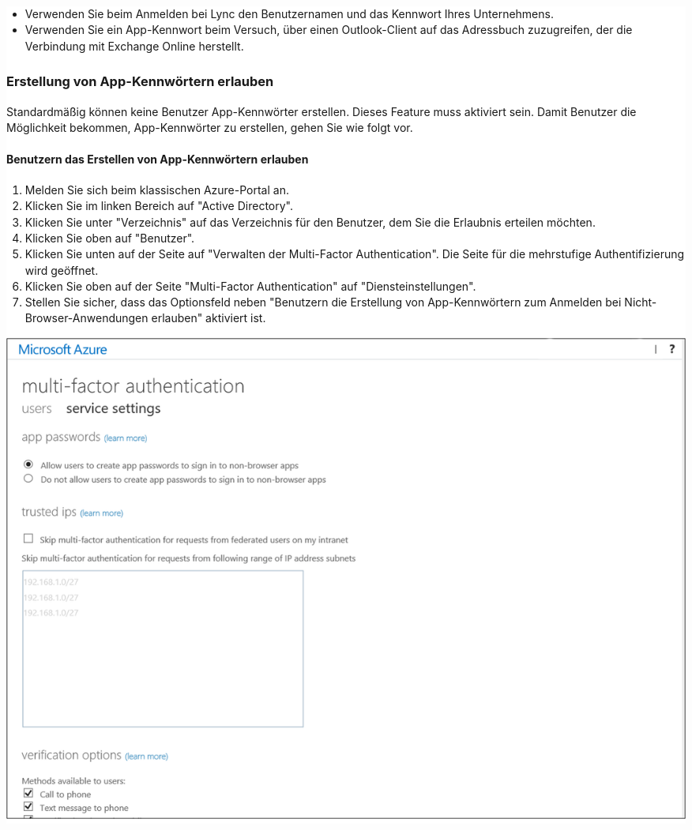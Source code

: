 - Verwenden Sie beim Anmelden bei Lync den Benutzernamen und das Kennwort Ihres Unternehmens.
- Verwenden Sie ein App-Kennwort beim Versuch, über einen Outlook-Client auf das Adressbuch zuzugreifen, der die Verbindung mit Exchange Online herstellt.

### Erstellung von App-Kennwörtern erlauben
Standardmäßig können keine Benutzer App-Kennwörter erstellen. Dieses Feature muss aktiviert sein. Damit Benutzer die Möglichkeit bekommen, App-Kennwörter zu erstellen, gehen Sie wie folgt vor.

#### Benutzern das Erstellen von App-Kennwörtern erlauben



1. Melden Sie sich beim klassischen Azure-Portal an.
2. Klicken Sie im linken Bereich auf "Active Directory".
3. Klicken Sie unter "Verzeichnis" auf das Verzeichnis für den Benutzer, dem Sie die Erlaubnis erteilen möchten.
4. Klicken Sie oben auf "Benutzer".
5. Klicken Sie unten auf der Seite auf "Verwalten der Multi-Factor Authentication". Die Seite für die mehrstufige Authentifizierung wird geöffnet.
6. Klicken Sie oben auf der Seite "Multi-Factor Authentication" auf "Diensteinstellungen".
7. Stellen Sie sicher, dass das Optionsfeld neben "Benutzern die Erstellung von App-Kennwörtern zum Anmelden bei Nicht-Browser-Anwendungen erlauben" aktiviert ist.


![App-Kennwörter erstellen](./media/multi-factor-authentication-whats-next/trustedips3.png)
